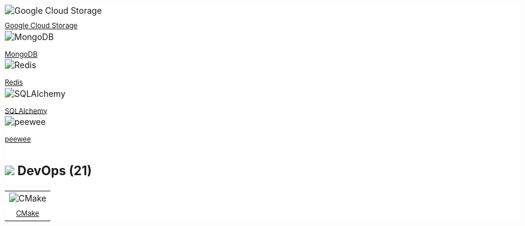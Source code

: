 <td align='center'>
  <img width='36' height='36' src='https://img.stackshare.io/service/694/Cloud_Storage.png' alt='Google Cloud Storage'>
  <br>
  <sub><a href="https://cloud.google.com/products/cloud-storage/">Google Cloud Storage</a></sub>
  <br>
  <sub></sub>
</td>

<td align='center'>
  <img width='36' height='36' src='https://img.stackshare.io/service/1030/leaf-360x360.png' alt='MongoDB'>
  <br>
  <sub><a href="http://www.mongodb.com/">MongoDB</a></sub>
  <br>
  <sub></sub>
</td>

<td align='center'>
  <img width='36' height='36' src='https://img.stackshare.io/service/1031/default_cbce472cd134adc6688572f999e9122b9657d4ba.png' alt='Redis'>
  <br>
  <sub><a href="http://redis.io/">Redis</a></sub>
  <br>
  <sub></sub>
</td>

<td align='center'>
  <img width='36' height='36' src='https://img.stackshare.io/service/1839/q5uAkmy7.png' alt='SQLAlchemy'>
  <br>
  <sub><a href="http://www.sqlalchemy.org/">SQLAlchemy</a></sub>
  <br>
  <sub></sub>
</td>

<td align='center'>
  <img width='36' height='36' src='https://img.stackshare.io/service/1234/peewee3-logo.png' alt='peewee'>
  <br>
  <sub><a href="https://github.com/coleifer/peewee">peewee</a></sub>
  <br>
  <sub></sub>
</td>

</tr>
</table>

## <img src='https://img.stackshare.io/devops.svg'/> DevOps (21)
<table><tr>
  <td align='center'>
  <img width='36' height='36' src='https://img.stackshare.io/service/2424/0UlUI_y1_400x400.jpg' alt='CMake'>
  <br>
  <sub><a href="http://www.cmake.org/">CMake</a></sub>
  <br>
  <sub></sub>
</td>
